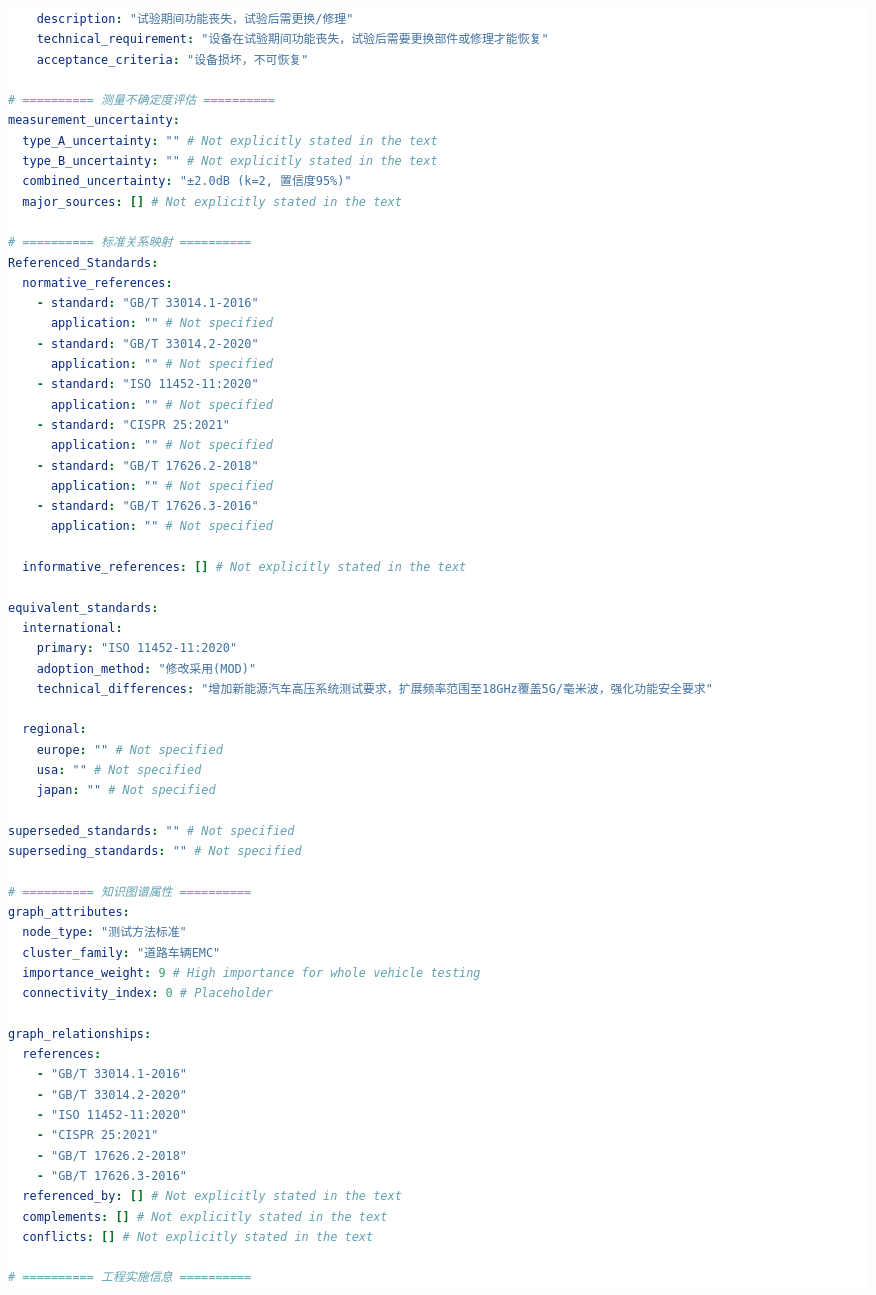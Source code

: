 ```yaml
    description: "试验期间功能丧失，试验后需更换/修理"
    technical_requirement: "设备在试验期间功能丧失，试验后需要更换部件或修理才能恢复"
    acceptance_criteria: "设备损坏，不可恢复"

# ========== 测量不确定度评估 ==========
measurement_uncertainty:
  type_A_uncertainty: "" # Not explicitly stated in the text
  type_B_uncertainty: "" # Not explicitly stated in the text
  combined_uncertainty: "±2.0dB (k=2, 置信度95%)"
  major_sources: [] # Not explicitly stated in the text

# ========== 标准关系映射 ==========
Referenced_Standards:
  normative_references:
    - standard: "GB/T 33014.1-2016"
      application: "" # Not specified
    - standard: "GB/T 33014.2-2020"
      application: "" # Not specified
    - standard: "ISO 11452-11:2020"
      application: "" # Not specified
    - standard: "CISPR 25:2021"
      application: "" # Not specified
    - standard: "GB/T 17626.2-2018"
      application: "" # Not specified
    - standard: "GB/T 17626.3-2016"
      application: "" # Not specified
  
  informative_references: [] # Not explicitly stated in the text

equivalent_standards:
  international:
    primary: "ISO 11452-11:2020"
    adoption_method: "修改采用(MOD)"
    technical_differences: "增加新能源汽车高压系统测试要求，扩展频率范围至18GHz覆盖5G/毫米波，强化功能安全要求"
  
  regional:
    europe: "" # Not specified
    usa: "" # Not specified
    japan: "" # Not specified

superseded_standards: "" # Not specified
superseding_standards: "" # Not specified

# ========== 知识图谱属性 ==========
graph_attributes:
  node_type: "测试方法标准"
  cluster_family: "道路车辆EMC"
  importance_weight: 9 # High importance for whole vehicle testing
  connectivity_index: 0 # Placeholder

graph_relationships:
  references:
    - "GB/T 33014.1-2016"
    - "GB/T 33014.2-2020"
    - "ISO 11452-11:2020"
    - "CISPR 25:2021"
    - "GB/T 17626.2-2018"
    - "GB/T 17626.3-2016"
  referenced_by: [] # Not explicitly stated in the text
  complements: [] # Not explicitly stated in the text
  conflicts: [] # Not explicitly stated in the text

# ========== 工程实施信息 ==========
```